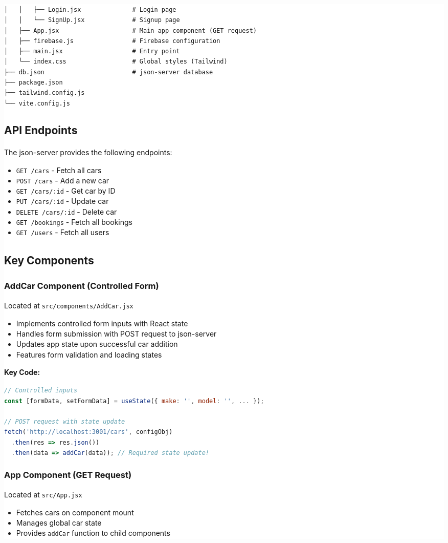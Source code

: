 ```
│   │   ├── Login.jsx              # Login page
│   │   └── SignUp.jsx             # Signup page
│   ├── App.jsx                    # Main app component (GET request)
│   ├── firebase.js                # Firebase configuration
│   ├── main.jsx                   # Entry point
│   └── index.css                  # Global styles (Tailwind)
├── db.json                        # json-server database
├── package.json
├── tailwind.config.js
└── vite.config.js
```

## API Endpoints

The json-server provides the following endpoints:

- `GET /cars` - Fetch all cars
- `POST /cars` - Add a new car
- `GET /cars/:id` - Get car by ID
- `PUT /cars/:id` - Update car
- `DELETE /cars/:id` - Delete car
- `GET /bookings` - Fetch all bookings
- `GET /users` - Fetch all users

## Key Components

### AddCar Component (Controlled Form)
Located at `src/components/AddCar.jsx`

- Implements controlled form inputs with React state
- Handles form submission with POST request to json-server
- Updates app state upon successful car addition
- Features form validation and loading states

**Key Code:**
```javascript
// Controlled inputs
const [formData, setFormData] = useState({ make: '', model: '', ... });

// POST request with state update
fetch('http://localhost:3001/cars', configObj)
  .then(res => res.json())
  .then(data => addCar(data)); // Required state update!
```

### App Component (GET Request)
Located at `src/App.jsx`

- Fetches cars on component mount
- Manages global car state
- Provides `addCar` function to child components
